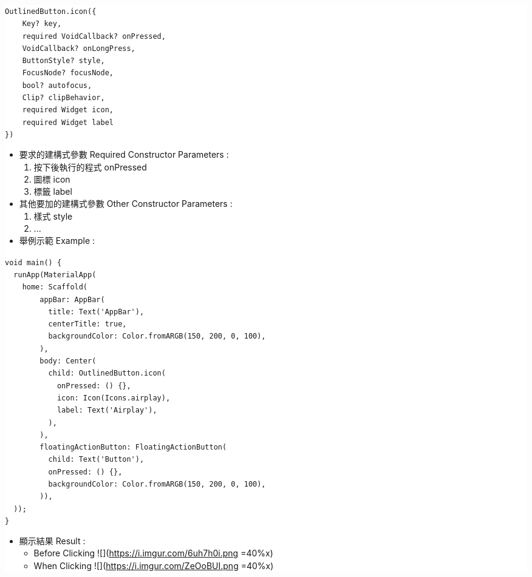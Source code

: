 ```
OutlinedButton.icon({
    Key? key,
    required VoidCallback? onPressed,
    VoidCallback? onLongPress,
    ButtonStyle? style,
    FocusNode? focusNode,
    bool? autofocus,
    Clip? clipBehavior,
    required Widget icon,
    required Widget label
})
```
* 要求的建構式參數 Required Constructor Parameters : 
  1. 按下後執行的程式 onPressed
  2. 圖標 icon
  3. 標籤 label
* 其他要加的建構式參數 Other Constructor Parameters : 
  1. 樣式 style
  2. ...
* 舉例示範 Example : 
```java=
void main() {
  runApp(MaterialApp(
    home: Scaffold(
        appBar: AppBar(
          title: Text('AppBar'),
          centerTitle: true,
          backgroundColor: Color.fromARGB(150, 200, 0, 100),
        ),
        body: Center(
          child: OutlinedButton.icon(
            onPressed: () {},
            icon: Icon(Icons.airplay),
            label: Text('Airplay'),
          ),
        ),
        floatingActionButton: FloatingActionButton(
          child: Text('Button'),
          onPressed: () {},
          backgroundColor: Color.fromARGB(150, 200, 0, 100),
        )),
  ));
}
```
* 顯示結果 Result : 
  * Before Clicking
    ![](https://i.imgur.com/6uh7h0i.png =40%x)
  * When Clicking
    ![](https://i.imgur.com/ZeOoBUI.png =40%x)

